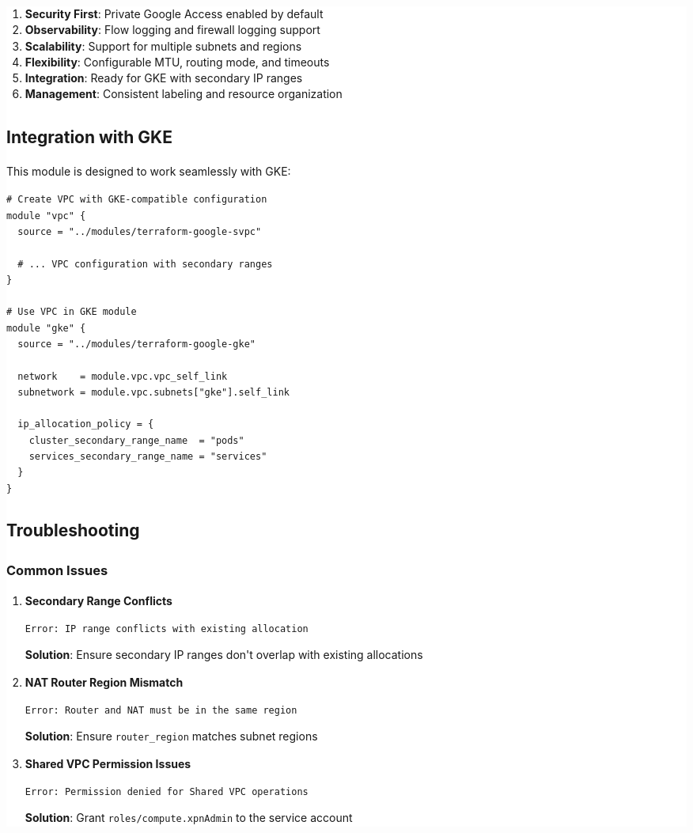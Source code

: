 1. **Security First**: Private Google Access enabled by default
2. **Observability**: Flow logging and firewall logging support
3. **Scalability**: Support for multiple subnets and regions
4. **Flexibility**: Configurable MTU, routing mode, and timeouts
5. **Integration**: Ready for GKE with secondary IP ranges
6. **Management**: Consistent labeling and resource organization

## Integration with GKE

This module is designed to work seamlessly with GKE:

```hcl
# Create VPC with GKE-compatible configuration
module "vpc" {
  source = "../modules/terraform-google-svpc"
  
  # ... VPC configuration with secondary ranges
}

# Use VPC in GKE module
module "gke" {
  source = "../modules/terraform-google-gke"
  
  network    = module.vpc.vpc_self_link
  subnetwork = module.vpc.subnets["gke"].self_link
  
  ip_allocation_policy = {
    cluster_secondary_range_name  = "pods"
    services_secondary_range_name = "services"
  }
}
```

## Troubleshooting

### Common Issues

1. **Secondary Range Conflicts**
   ```
   Error: IP range conflicts with existing allocation
   ```
   **Solution**: Ensure secondary IP ranges don't overlap with existing allocations

2. **NAT Router Region Mismatch**
   ```
   Error: Router and NAT must be in the same region
   ```
   **Solution**: Ensure `router_region` matches subnet regions

3. **Shared VPC Permission Issues**
   ```
   Error: Permission denied for Shared VPC operations
   ```
   **Solution**: Grant `roles/compute.xpnAdmin` to the service account
